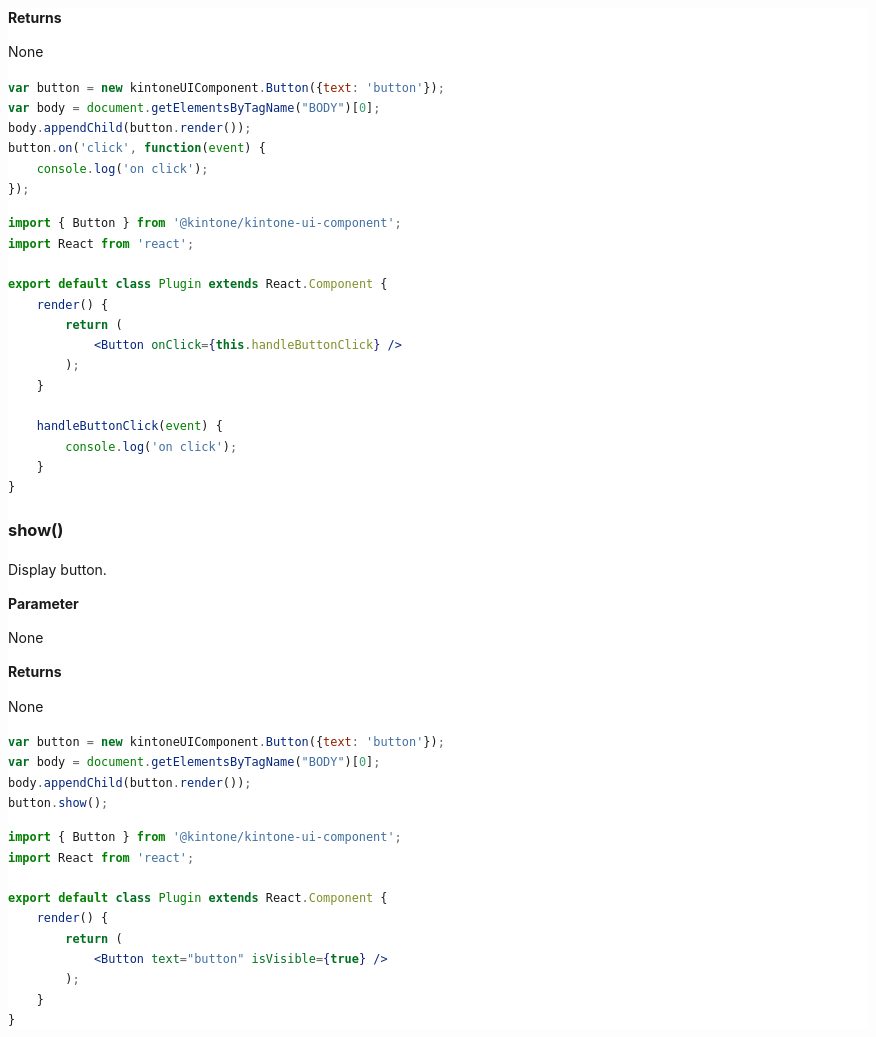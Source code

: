 **Returns**

None




```js
var button = new kintoneUIComponent.Button({text: 'button'});
var body = document.getElementsByTagName("BODY")[0];
body.appendChild(button.render());
button.on('click', function(event) {
    console.log('on click');
});
```

```jsx
import { Button } from '@kintone/kintone-ui-component';
import React from 'react';
 
export default class Plugin extends React.Component {
    render() {
        return (
            <Button onClick={this.handleButtonClick} />
        );
    }
 
    handleButtonClick(event) {
        console.log('on click');
    }
}
```


### show()
Display button.

**Parameter**

None

**Returns**

None




```js
var button = new kintoneUIComponent.Button({text: 'button'});
var body = document.getElementsByTagName("BODY")[0];
body.appendChild(button.render());
button.show();
```

```jsx
import { Button } from '@kintone/kintone-ui-component';
import React from 'react';
 
export default class Plugin extends React.Component {
    render() {
        return (
            <Button text="button" isVisible={true} />
        );
    }
}
```
